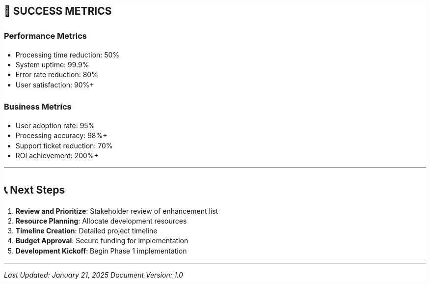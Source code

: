 ## 🎯 **SUCCESS METRICS**

### **Performance Metrics**
- Processing time reduction: 50%
- System uptime: 99.9%
- Error rate reduction: 80%
- User satisfaction: 90%+

### **Business Metrics**
- User adoption rate: 95%
- Processing accuracy: 98%+
- Support ticket reduction: 70%
- ROI achievement: 200%+

---

## 📞 **Next Steps**

1. **Review and Prioritize**: Stakeholder review of enhancement list
2. **Resource Planning**: Allocate development resources
3. **Timeline Creation**: Detailed project timeline
4. **Budget Approval**: Secure funding for implementation
5. **Development Kickoff**: Begin Phase 1 implementation

---

*Last Updated: January 21, 2025*
*Document Version: 1.0* 